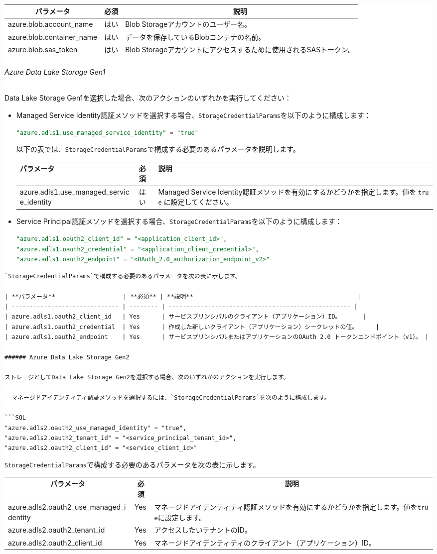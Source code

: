   | **パラメータ**             | **必須** | **説明**                           |
  | ------------------------- | -------- | --------------------------------- |
  | azure.blob.account_name   | はい      | Blob Storageアカウントのユーザー名。  |
  | azure.blob.container_name | はい      | データを保存しているBlobコンテナの名前。 |
  | azure.blob.sas_token      | はい      | Blob Storageアカウントにアクセスするために使用されるSASトークン。|

###### Azure Data Lake Storage Gen1

Data Lake Storage Gen1を選択した場合、次のアクションのいずれかを実行してください：

- Managed Service Identity認証メソッドを選択する場合、`StorageCredentialParams`を以下のように構成します：

  ```SQL
  "azure.adls1.use_managed_service_identity" = "true"
  ```

  以下の表では、`StorageCredentialParams`で構成する必要のあるパラメータを説明します。

  | **パラメータ**                            | **必須** | **説明**                                                              |
  | ---------------------------------------- | -------- | --------------------------------------------------------------------- |
  | azure.adls1.use_managed_service_identity | はい      | Managed Service Identity認証メソッドを有効にするかどうかを指定します。値を `true` に設定してください。|

- Service Principal認証メソッドを選択する場合、`StorageCredentialParams`を以下のように構成します：

  ```SQL
  "azure.adls1.oauth2_client_id" = "<application_client_id>",
  "azure.adls1.oauth2_credential" = "<application_client_credential>",
  "azure.adls1.oauth2_endpoint" = "<OAuth_2.0_authorization_endpoint_v2>"
  ```


```
`StorageCredentialParams`で構成する必要のあるパラメータを次の表に示します。

| **パラメータ**                   | **必須** | **説明**                                              |
| ------------------------------ | -------- | --------------------------------------------------- |
| azure.adls1.oauth2_client_id   | Yes      | サービスプリンシパルのクライアント（アプリケーション）ID。      |
| azure.adls1.oauth2_credential  | Yes      | 作成した新しいクライアント（アプリケーション）シークレットの値。     |
| azure.adls1.oauth2_endpoint    | Yes      | サービスプリンシパルまたはアプリケーションのOAuth 2.0 トークンエンドポイント（v1）。 |

###### Azure Data Lake Storage Gen2

ストレージとしてData Lake Storage Gen2を選択する場合、次のいずれかのアクションを実行します。

- マネージドアイデンティティ認証メソッドを選択するには、`StorageCredentialParams`を次のように構成します。

```SQL
"azure.adls2.oauth2_use_managed_identity" = "true",
"azure.adls2.oauth2_tenant_id" = "<service_principal_tenant_id>",
"azure.adls2.oauth2_client_id" = "<service_client_id>"
```

`StorageCredentialParams`で構成する必要のあるパラメータを次の表に示します。

| **パラメータ**                          | **必須** | **説明**                                              |
| ------------------------------------- | -------- | --------------------------------------------------- |
| azure.adls2.oauth2_use_managed_identity | Yes      | マネージドアイデンティティ認証メソッドを有効にするかどうかを指定します。値を`true`に設定します。 |
| azure.adls2.oauth2_tenant_id           | Yes      | アクセスしたいテナントのID。                    |
| azure.adls2.oauth2_client_id           | Yes      | マネージドアイデンティティのクライアント（アプリケーション）ID。    |
